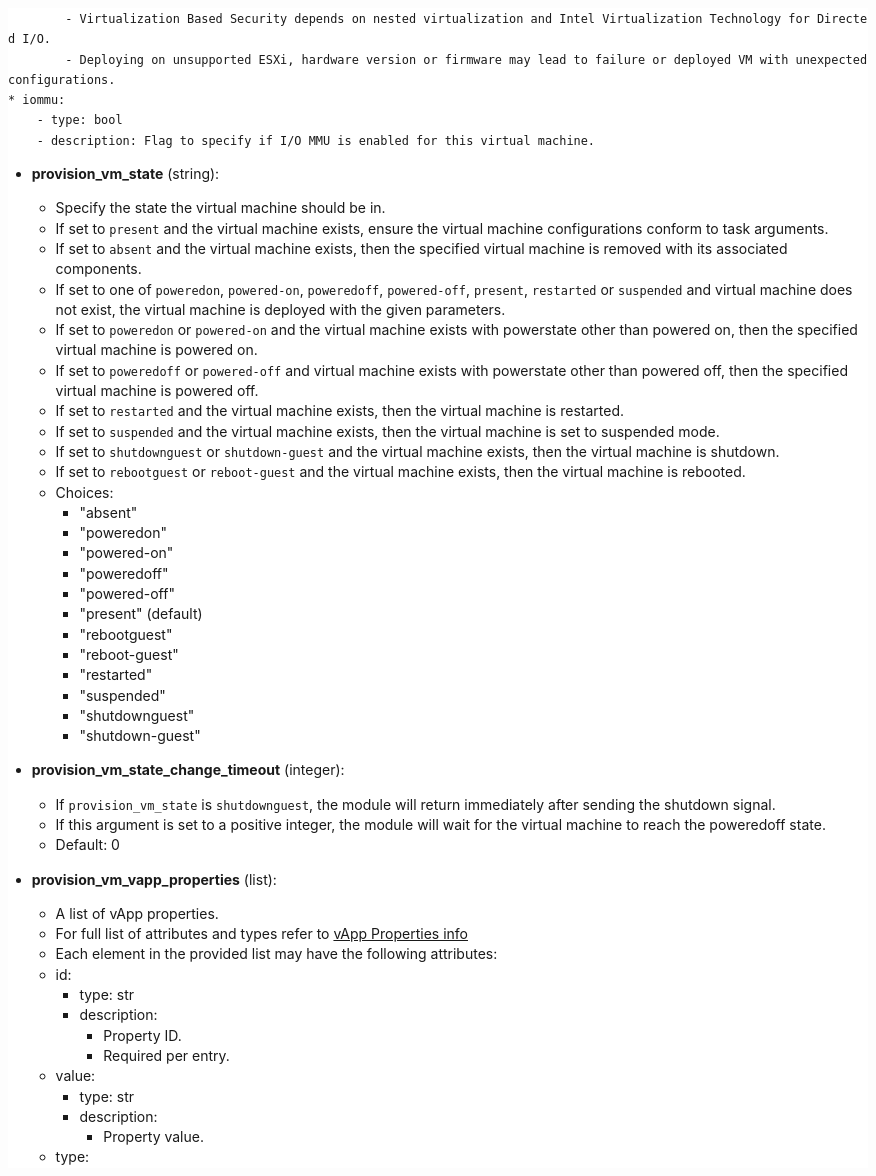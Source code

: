             - Virtualization Based Security depends on nested virtualization and Intel Virtualization Technology for Directed I/O.
            - Deploying on unsupported ESXi, hardware version or firmware may lead to failure or deployed VM with unexpected configurations.
    * iommu:
        - type: bool
        - description: Flag to specify if I/O MMU is enabled for this virtual machine.

- **provision_vm_state** (string):
    - Specify the state the virtual machine should be in.
    - If set to `present` and the virtual machine exists, ensure the virtual machine configurations conform to task arguments.
    - If set to `absent` and the virtual machine exists, then the specified virtual machine is removed with its associated components.
    - If set to one of `poweredon`, `powered-on`, `poweredoff`, `powered-off`, `present`, `restarted` or `suspended` and virtual machine does not exist, the virtual machine is deployed with the given parameters.
    - If set to `poweredon` or `powered-on` and the virtual machine exists with powerstate other than powered on, then the specified virtual machine is powered on.
    - If set to `poweredoff` or `powered-off` and virtual machine exists with powerstate other than powered off, then the specified virtual machine is powered off.
    - If set to `restarted` and the virtual machine exists, then the virtual machine is restarted.
    - If set to `suspended` and the virtual machine exists, then the virtual machine is set to suspended mode.
    - If set to `shutdownguest` or `shutdown-guest` and the virtual machine exists, then the virtual machine is shutdown.
    - If set to `rebootguest` or `reboot-guest` and the virtual machine exists, then the virtual machine is rebooted.
    - Choices:
        - "absent"
        - "poweredon"
        - "powered-on"
        - "poweredoff"
        - "powered-off"
        - "present" (default)
        - "rebootguest"
        - "reboot-guest"
        - "restarted"
        - "suspended"
        - "shutdownguest"
        - "shutdown-guest"

- **provision_vm_state_change_timeout** (integer):
    - If `provision_vm_state` is `shutdownguest`, the module will return immediately after sending the shutdown signal.
    - If this argument is set to a positive integer, the module will wait for the virtual machine to reach the poweredoff state.
    - Default: 0

- **provision_vm_vapp_properties** (list):
    - A list of vApp properties.
    - For full list of attributes and types refer to [vApp Properties info](https://vdc-download.vmware.com/vmwb-repository/dcr-public/184bb3ba-6fa8-4574-a767-d0c96e2a38f4/ba9422ef-405c-47dd-8553-e11b619185b2/SDK/vsphere-ws/docs/ReferenceGuide/vim.vApp.PropertyInfo.html)
    - Each element in the provided list may have the following attributes:
    * id:
        - type: str
        - description:
            - Property ID.
            - Required per entry.
    * value:
        - type: str
        - description:
            - Property value.
    * type: